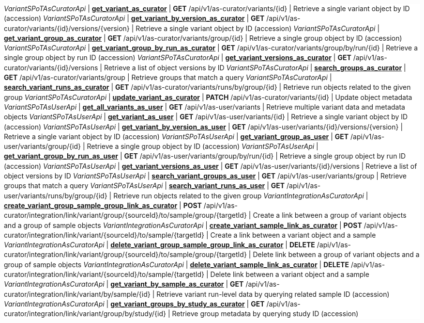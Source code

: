 *VariantSPoTAsCuratorApi* | [**get_variant_as_curator**](docs/VariantSPoTAsCuratorApi.md#get_variant_as_curator) | **GET** /api/v1/as-curator/variants/{id} | Retrieve a single variant object by ID (accession)
*VariantSPoTAsCuratorApi* | [**get_variant_by_version_as_curator**](docs/VariantSPoTAsCuratorApi.md#get_variant_by_version_as_curator) | **GET** /api/v1/as-curator/variants/{id}/versions/{version} | Retrieve a single variant object by ID (accession)
*VariantSPoTAsCuratorApi* | [**get_variant_group_as_curator**](docs/VariantSPoTAsCuratorApi.md#get_variant_group_as_curator) | **GET** /api/v1/as-curator/variants/group/{id} | Retrieve a single group object by ID (accession)
*VariantSPoTAsCuratorApi* | [**get_variant_group_by_run_as_curator**](docs/VariantSPoTAsCuratorApi.md#get_variant_group_by_run_as_curator) | **GET** /api/v1/as-curator/variants/group/by/run/{id} | Retrieve a single group object by run ID (accession)
*VariantSPoTAsCuratorApi* | [**get_variant_versions_as_curator**](docs/VariantSPoTAsCuratorApi.md#get_variant_versions_as_curator) | **GET** /api/v1/as-curator/variants/{id}/versions | Retrieve a list of object versions by ID
*VariantSPoTAsCuratorApi* | [**search_groups_as_curator**](docs/VariantSPoTAsCuratorApi.md#search_groups_as_curator) | **GET** /api/v1/as-curator/variants/group | Retrieve groups that match a query
*VariantSPoTAsCuratorApi* | [**search_variant_runs_as_curator**](docs/VariantSPoTAsCuratorApi.md#search_variant_runs_as_curator) | **GET** /api/v1/as-curator/variants/runs/by/group/{id} | Retrieve run objects related to the given group
*VariantSPoTAsCuratorApi* | [**update_variant_as_curator**](docs/VariantSPoTAsCuratorApi.md#update_variant_as_curator) | **PATCH** /api/v1/as-curator/variants/{id} | Update object metadata
*VariantSPoTAsUserApi* | [**get_all_variants_as_user**](docs/VariantSPoTAsUserApi.md#get_all_variants_as_user) | **GET** /api/v1/as-user/variants | Retrieve multiple variant data and metadata objects
*VariantSPoTAsUserApi* | [**get_variant_as_user**](docs/VariantSPoTAsUserApi.md#get_variant_as_user) | **GET** /api/v1/as-user/variants/{id} | Retrieve a single variant object by ID (accession)
*VariantSPoTAsUserApi* | [**get_variant_by_version_as_user**](docs/VariantSPoTAsUserApi.md#get_variant_by_version_as_user) | **GET** /api/v1/as-user/variants/{id}/versions/{version} | Retrieve a single variant object by ID (accession)
*VariantSPoTAsUserApi* | [**get_variant_group_as_user**](docs/VariantSPoTAsUserApi.md#get_variant_group_as_user) | **GET** /api/v1/as-user/variants/group/{id} | Retrieve a single group object by ID (accession)
*VariantSPoTAsUserApi* | [**get_variant_group_by_run_as_user**](docs/VariantSPoTAsUserApi.md#get_variant_group_by_run_as_user) | **GET** /api/v1/as-user/variants/group/by/run/{id} | Retrieve a single group object by run ID (accession)
*VariantSPoTAsUserApi* | [**get_variant_versions_as_user**](docs/VariantSPoTAsUserApi.md#get_variant_versions_as_user) | **GET** /api/v1/as-user/variants/{id}/versions | Retrieve a list of object versions by ID
*VariantSPoTAsUserApi* | [**search_variant_groups_as_user**](docs/VariantSPoTAsUserApi.md#search_variant_groups_as_user) | **GET** /api/v1/as-user/variants/group | Retrieve groups that match a query
*VariantSPoTAsUserApi* | [**search_variant_runs_as_user**](docs/VariantSPoTAsUserApi.md#search_variant_runs_as_user) | **GET** /api/v1/as-user/variants/runs/by/group/{id} | Retrieve run objects related to the given group
*VariantIntegrationAsCuratorApi* | [**create_variant_group_sample_group_link_as_curator**](docs/VariantIntegrationAsCuratorApi.md#create_variant_group_sample_group_link_as_curator) | **POST** /api/v1/as-curator/integration/link/variant/group/{sourceId}/to/sample/group/{targetId} | Create a link between a group of variant objects and a group of sample objects
*VariantIntegrationAsCuratorApi* | [**create_variant_sample_link_as_curator**](docs/VariantIntegrationAsCuratorApi.md#create_variant_sample_link_as_curator) | **POST** /api/v1/as-curator/integration/link/variant/{sourceId}/to/sample/{targetId} | Create a link between a variant object and a sample
*VariantIntegrationAsCuratorApi* | [**delete_variant_group_sample_group_link_as_curator**](docs/VariantIntegrationAsCuratorApi.md#delete_variant_group_sample_group_link_as_curator) | **DELETE** /api/v1/as-curator/integration/link/variant/group/{sourceId}/to/sample/group/{targetId} | Delete link between a group of variant objects and a group of sample objects
*VariantIntegrationAsCuratorApi* | [**delete_variant_sample_link_as_curator**](docs/VariantIntegrationAsCuratorApi.md#delete_variant_sample_link_as_curator) | **DELETE** /api/v1/as-curator/integration/link/variant/{sourceId}/to/sample/{targetId} | Delete link between a variant object and a sample
*VariantIntegrationAsCuratorApi* | [**get_variant_by_sample_as_curator**](docs/VariantIntegrationAsCuratorApi.md#get_variant_by_sample_as_curator) | **GET** /api/v1/as-curator/integration/link/variant/by/sample/{id} | Retrieve variant run-level data by querying related sample ID (accession)
*VariantIntegrationAsCuratorApi* | [**get_variant_groups_by_study_as_curator**](docs/VariantIntegrationAsCuratorApi.md#get_variant_groups_by_study_as_curator) | **GET** /api/v1/as-curator/integration/link/variant/group/by/study/{id} | Retrieve group metadata by querying study ID (accession)